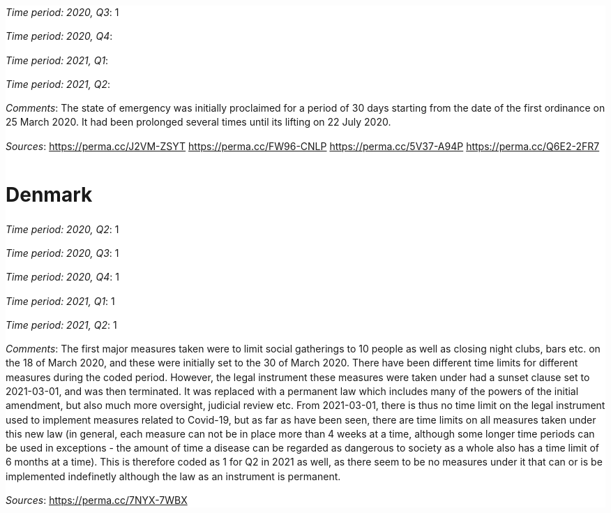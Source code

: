  
*Time period: 2020, Q3*: 1

 
*Time period: 2020, Q4*: 

 
*Time period: 2021, Q1*: 

 
*Time period: 2021, Q2*: 

 

*Comments*:
 The state of emergency was initially proclaimed for a period of 30 days starting from the date of the first ordinance on 25 March 2020. It had been prolonged several times until its lifting on 22 July 2020. 

*Sources*:
 https://perma.cc/J2VM-ZSYT
https://perma.cc/FW96-CNLP
https://perma.cc/5V37-A94P
https://perma.cc/Q6E2-2FR7



# Denmark 
*Time period: 2020, Q2*: 1

 
*Time period: 2020, Q3*: 1

 
*Time period: 2020, Q4*: 1

 
*Time period: 2021, Q1*: 1

 
*Time period: 2021, Q2*: 1

 

*Comments*:
 The first major measures taken were to limit social gatherings to 10 people as well as closing night clubs, bars etc. on the 18 of March 2020, and these were initially set to the 30 of March 2020. There have been different time limits for different measures during the coded period. However, the legal instrument these measures were taken under had a sunset clause set to 2021-03-01, and was then terminated. It was replaced with a permanent law which includes many of the powers of the initial amendment, but also much more oversight, judicial review etc. From 2021-03-01, there is thus no time limit on the legal instrument used to implement measures related to Covid-19, but as far as have been seen, there are time limits on all measures taken under this new law (in general, each measure can not be in place more than 4 weeks at a time, although some longer time periods can be used in exceptions - the amount of time a disease can be regarded as dangerous to society as a whole also has a time limit of 6 months at a time). This is therefore coded as 1 for Q2 in 2021 as well, as there seem to be no measures under it that can or is be implemented indefinetly although the law as an instrument is permanent. 

*Sources*:
 https://perma.cc/7NYX-7WBX
